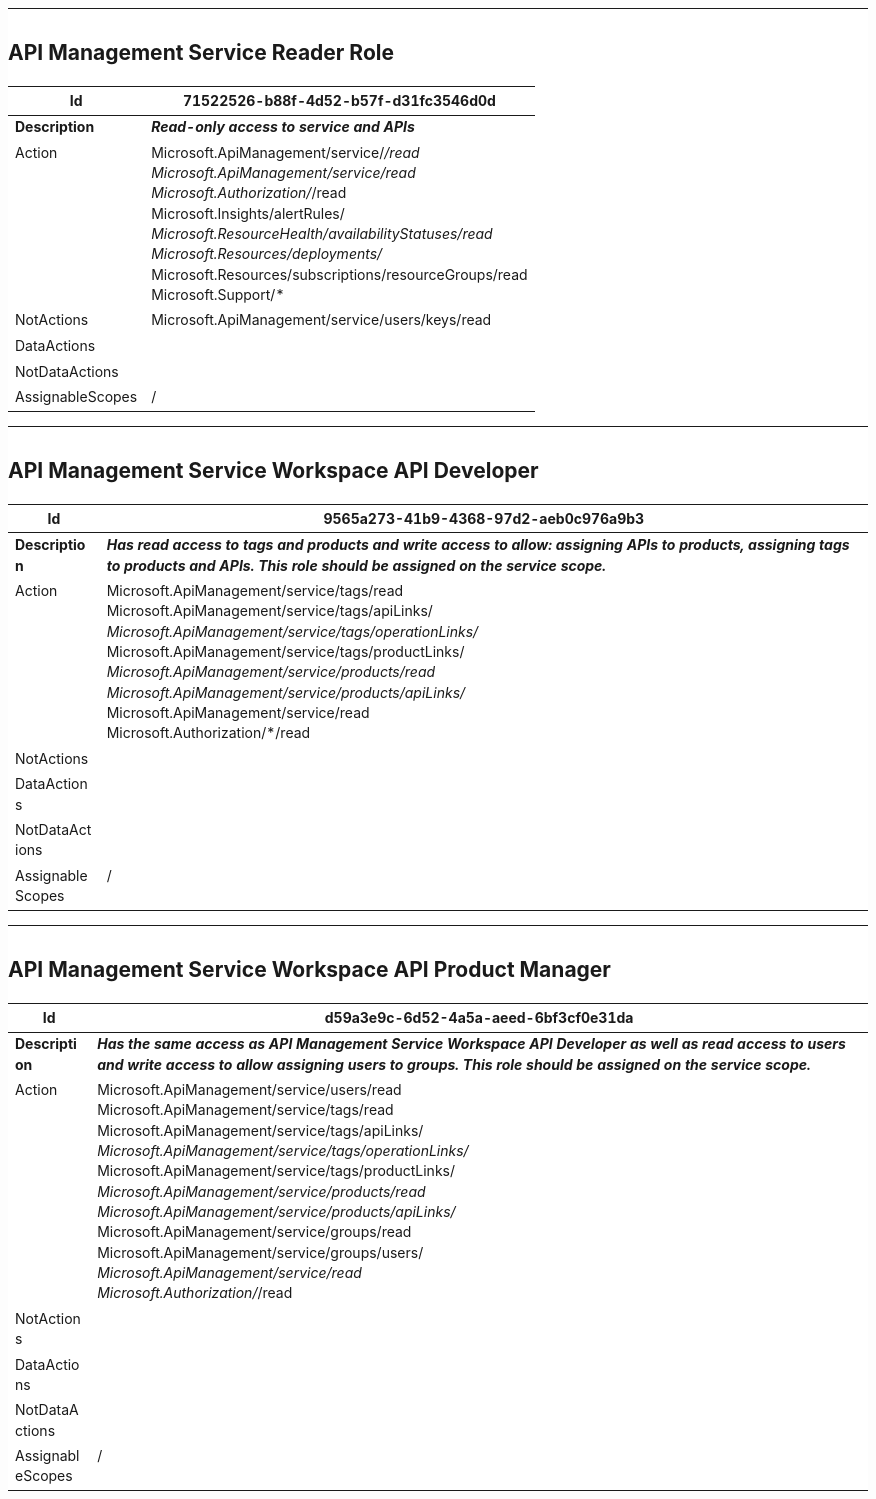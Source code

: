 
---

## API Management Service Reader Role

| Id | 71522526-b88f-4d52-b57f-d31fc3546d0d |
| ------- | - |
| **Description** | ***Read-only access to service and APIs*** |
| Action | Microsoft.ApiManagement/service/*/read</br>Microsoft.ApiManagement/service/read</br>Microsoft.Authorization/*/read</br>Microsoft.Insights/alertRules/*</br>Microsoft.ResourceHealth/availabilityStatuses/read</br>Microsoft.Resources/deployments/*</br>Microsoft.Resources/subscriptions/resourceGroups/read</br>Microsoft.Support/* |
| NotActions | Microsoft.ApiManagement/service/users/keys/read |
| DataActions |  |
| NotDataActions |  |
| AssignableScopes | / |


---

## API Management Service Workspace API Developer

| Id | 9565a273-41b9-4368-97d2-aeb0c976a9b3 |
| ------- | - |
| **Description** | ***Has read access to tags and products and write access to allow: assigning APIs to products, assigning tags to products and APIs. This role should be assigned on the service scope.*** |
| Action | Microsoft.ApiManagement/service/tags/read</br>Microsoft.ApiManagement/service/tags/apiLinks/*</br>Microsoft.ApiManagement/service/tags/operationLinks/*</br>Microsoft.ApiManagement/service/tags/productLinks/*</br>Microsoft.ApiManagement/service/products/read</br>Microsoft.ApiManagement/service/products/apiLinks/*</br>Microsoft.ApiManagement/service/read</br>Microsoft.Authorization/*/read |
| NotActions |   |
| DataActions |  |
| NotDataActions |  |
| AssignableScopes | / |


---

## API Management Service Workspace API Product Manager

| Id | d59a3e9c-6d52-4a5a-aeed-6bf3cf0e31da |
| ------- | - |
| **Description** | ***Has the same access as API Management Service Workspace API Developer as well as read access to users and write access to allow assigning users to groups. This role should be assigned on the service scope.*** |
| Action | Microsoft.ApiManagement/service/users/read</br>Microsoft.ApiManagement/service/tags/read</br>Microsoft.ApiManagement/service/tags/apiLinks/*</br>Microsoft.ApiManagement/service/tags/operationLinks/*</br>Microsoft.ApiManagement/service/tags/productLinks/*</br>Microsoft.ApiManagement/service/products/read</br>Microsoft.ApiManagement/service/products/apiLinks/*</br>Microsoft.ApiManagement/service/groups/read</br>Microsoft.ApiManagement/service/groups/users/*</br>Microsoft.ApiManagement/service/read</br>Microsoft.Authorization/*/read |
| NotActions |   |
| DataActions |  |
| NotDataActions |  |
| AssignableScopes | / |
